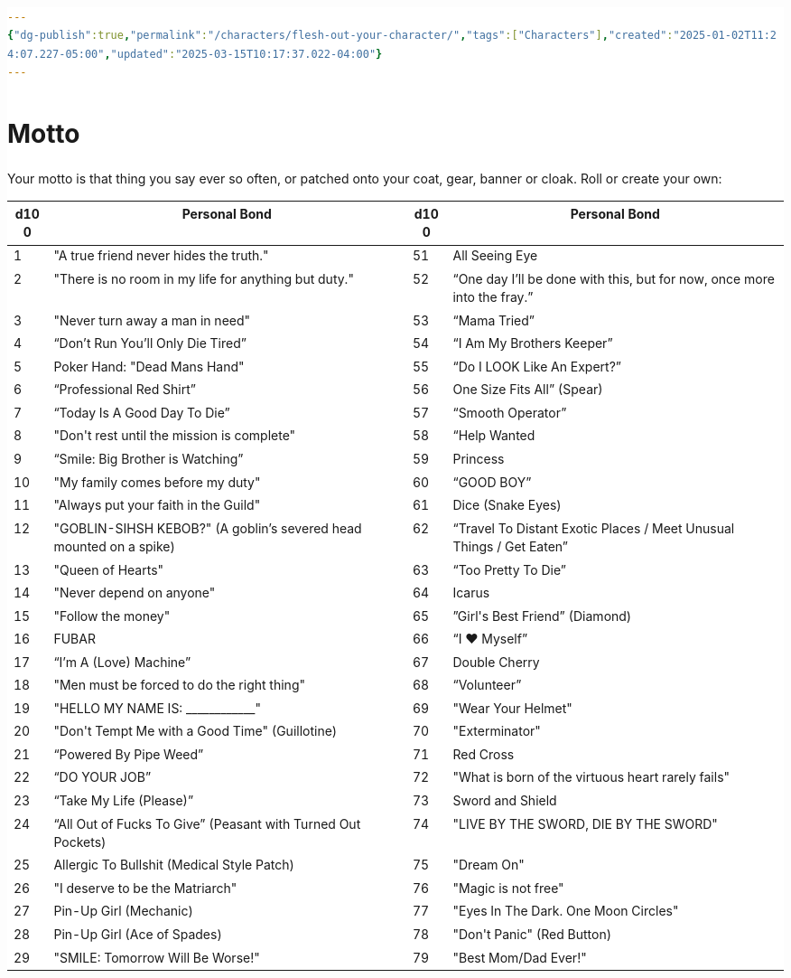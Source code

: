```yaml
---
{"dg-publish":true,"permalink":"/characters/flesh-out-your-character/","tags":["Characters"],"created":"2025-01-02T11:24:07.227-05:00","updated":"2025-03-15T10:17:37.022-04:00"}
---
```


# Motto
Your motto is that thing you say ever so often, or patched onto your coat, gear, banner or cloak. 
Roll or create your own:

| d100 | Personal Bond                                                       | d100 | Personal Bond                                                           |
| ---- | ------------------------------------------------------------------- | ---- | ----------------------------------------------------------------------- |
| 1    | "A true friend never hides the truth."                              | 51   | All Seeing Eye                                                          |
| 2    | "There is no room in my life for anything but duty."                | 52   | “One day I’ll be done with this, but for now, once more into the fray.” |
| 3    | "Never turn away a man in need"                                     | 53   | “Mama Tried”                                                            |
| 4    | “Don’t Run You’ll Only Die Tired”                                   | 54   | “I Am My Brothers Keeper”                                               |
| 5    | Poker Hand: "Dead Mans Hand"                                        | 55   | “Do I LOOK Like An Expert?”                                             |
| 6    | “Professional Red Shirt”                                            | 56   | One Size Fits All” (Spear)                                              |
| 7    | “Today Is A Good Day To Die”                                        | 57   | “Smooth Operator”                                                       |
| 8    | "Don't rest until the mission is complete"                          | 58   | “Help Wanted                                                            |
| 9    | “Smile: Big Brother is Watching”                                    | 59   | Princess                                                                |
| 10   | "My family comes before my duty"                                    | 60   | “GOOD BOY”                                                              |
| 11   | "Always put your faith in the Guild"                                | 61   | Dice (Snake Eyes)                                                       |
| 12   | "GOBLIN-SIHSH KEBOB?" (A goblin’s severed head mounted on a spike)  | 62   | “Travel To Distant Exotic Places / Meet Unusual Things / Get Eaten”     |
| 13   | "Queen of Hearts"                                                   | 63   | “Too Pretty To Die”                                                     |
| 14   | "Never depend on anyone"                                            | 64   | Icarus                                                                  |
| 15   | "Follow the money"                                                  | 65   | ”Girl's Best Friend” (Diamond)                                          |
| 16   | FUBAR                                                               | 66   | “I ♥ Myself”                                                            |
| 17   | “I’m A (Love) Machine”                                              | 67   | Double Cherry                                                           |
| 18   | "Men must be forced to do the right thing"                          | 68   | “Volunteer”                                                             |
| 19   | "HELLO MY NAME IS: ____________"                                    | 69   | "Wear Your Helmet"                                                      |
| 20   | "Don't Tempt Me with a Good Time" (Guillotine)                      | 70   | "Exterminator"                                                          |
| 21   | “Powered By Pipe Weed”                                              | 71   | Red Cross                                                               |
| 22   | “DO YOUR JOB”                                                       | 72   | "What is born of the virtuous heart rarely fails"                       |
| 23   | “Take My Life (Please)”                                             | 73   | Sword and Shield                                                        |
| 24   | “All Out of Fucks To Give” (Peasant with Turned Out Pockets)        | 74   | "LIVE BY THE SWORD, DIE BY THE SWORD"                                   |
| 25   | Allergic To Bullshit (Medical Style Patch)                          | 75   | "Dream On"                                                              |
| 26   | "I deserve to be the Matriarch"                                     | 76   | "Magic is not free"                                                     |
| 27   | Pin-Up Girl (Mechanic)                                              | 77   | "Eyes In The Dark. One Moon Circles"                                    |
| 28   | Pin-Up Girl (Ace of Spades)                                         | 78   | "Don't Panic" (Red Button)                                              |
| 29   | "SMILE: Tomorrow Will Be Worse!"                                    | 79   | "Best Mom/Dad Ever!"                                                    |
